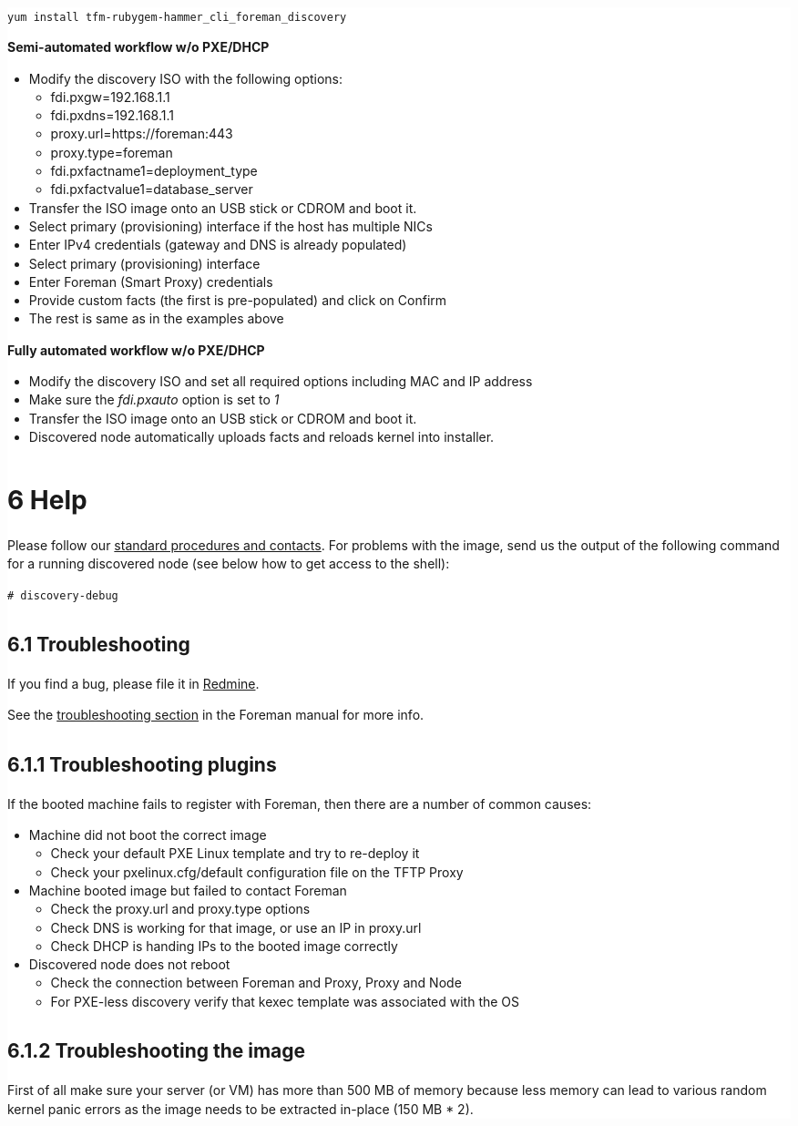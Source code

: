 ```yum install tfm-rubygem-hammer_cli_foreman_discovery```

**Semi-automated workflow w/o PXE/DHCP**

* Modify the discovery ISO with the following options:
  * fdi.pxgw=192.168.1.1
  * fdi.pxdns=192.168.1.1
  * proxy.url=https://foreman:443
  * proxy.type=foreman
  * fdi.pxfactname1=deployment_type
  * fdi.pxfactvalue1=database_server
* Transfer the ISO image onto an USB stick or CDROM and boot it.
* Select primary (provisioning) interface if the host has multiple NICs
* Enter IPv4 credentials (gateway and DNS is already populated)
* Select primary (provisioning) interface
* Enter Foreman (Smart Proxy) credentials
* Provide custom facts (the first is pre-populated) and click on Confirm
* The rest is same as in the examples above

**Fully automated workflow w/o PXE/DHCP**

* Modify the discovery ISO and set all required options including MAC and IP address
* Make sure the *fdi.pxauto* option is set to *1*
* Transfer the ISO image onto an USB stick or CDROM and boot it.
* Discovered node automatically uploads facts and reloads kernel into installer.

# 6 Help

Please follow our [standard procedures and
contacts]({{site.baseurl}}support.html). For problems with the image, send us
the output of the following command for a running discovered node (see below
how to get access to the shell):

    # discovery-debug

## 6.1 Troubleshooting

If you find a bug, please file it in
[Redmine](http://projects.theforeman.org/projects/discovery/issues/new).

See the [troubleshooting section]({{site.baseurl}}manuals/latest/index.html#7.2GettingHelp)
in the Foreman manual for more info.

## 6.1.1 Troubleshooting plugins

If the booted machine fails to register with Foreman, then there are a number
of common causes:

* Machine did not boot the correct image
  * Check your default PXE Linux template and try to re-deploy it
  * Check your pxelinux.cfg/default configuration file on the TFTP Proxy
* Machine booted image but failed to contact Foreman
  * Check the proxy.url and proxy.type options
  * Check DNS is working for that image, or use an IP in proxy.url
  * Check DHCP is handing IPs to the booted image correctly
* Discovered node does not reboot
  * Check the connection between Foreman and Proxy, Proxy and Node
  * For PXE-less discovery verify that kexec template was associated with the OS

## 6.1.2 Troubleshooting the image

First of all make sure your server (or VM) has more than 500 MB of memory
because less memory can lead to various random kernel panic errors as the
image needs to be extracted in-place (150 MB * 2).
```